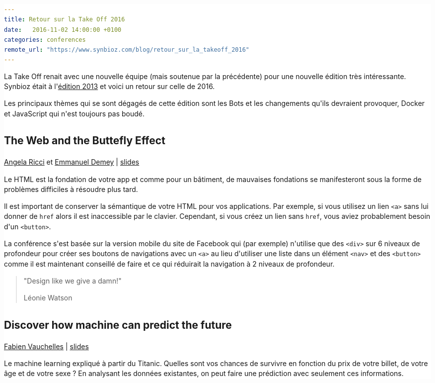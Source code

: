 ```yaml
---
title: Retour sur la Take Off 2016
date:   2016-11-02 14:00:00 +0100
categories: conferences
remote_url: "https://www.synbioz.com/blog/retour_sur_la_takeoff_2016"
---
```

La Take Off renait avec une nouvelle équipe (mais soutenue par la précédente)
pour une nouvelle édition très intéressante. Synbioz était à l'[édition
2013](https://www.synbioz.com/blog/retour_sur_la_takeoff_2013) et voici un
retour sur celle de 2016.

Les principaux thèmes qui se sont dégagés de cette édition sont les Bots et les
changements qu'ils devraient provoquer, Docker et JavaScript qui n'est toujours
pas boudé.

## The Web and the Buttefly Effect

[Angela Ricci](https://twitter.com/gericci)
et [Emmanuel Demey](https://twitter.com/EmmanuelDemey)
| [slides](https://gillespie59.github.io/assets/facebook/slides/)

Le HTML est la fondation de votre app et comme pour un bâtiment, de mauvaises
fondations se manifesteront sous la forme de problèmes difficiles à résoudre
plus tard.

Il est important de conserver la sémantique de votre HTML pour vos applications.
Par exemple, si vous utilisez un lien `<a>` sans lui donner de `href` alors il
est inaccessible par le clavier. Cependant, si vous créez un lien sans `href`,
vous aviez probablement besoin d'un `<button>`.

La conférence s'est basée sur la version mobile du site de Facebook qui (par
exemple) n'utilise que des `<div>` sur 6 niveaux de profondeur pour créer ses
boutons de navigations avec un `<a>` au lieu d'utiliser une liste dans un
élément `<nav>` et des `<button>` comme il est maintenant conseillé de faire et
ce qui réduirait la navigation à 2 niveaux de profondeur.

> "Design like we give a damn!"
>
> Léonie Watson


## Discover how machine can predict the future

[Fabien Vauchelles](https://twitter.com/fabienv)
| [slides](https://docs.google.com/presentation/d/1-puh-499mx0q_AydUQL_qJ7Y2gzWVzvMaTnSf49dp6c/edit)

Le machine learning expliqué à partir du Titanic. Quelles sont vos chances de
survivre en fonction du prix de votre billet, de votre âge et de votre sexe ? En
analysant les données existantes, on peut faire une prédiction avec seulement
ces informations.

